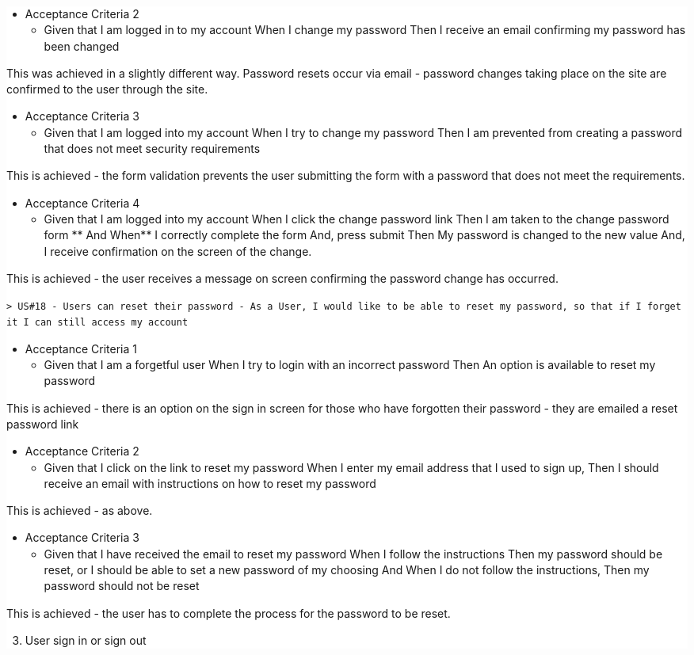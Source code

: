 * Acceptance Criteria 2
    * Given that I am logged in to my account
When I change my password
Then I receive an email confirming my password has been changed

This was achieved in a slightly different way. Password resets occur via email - password changes taking place on the site are confirmed to the user through the site.

* Acceptance Criteria 3
    * Given that I am logged into my account
When I try to change my password
Then I am prevented from creating a password that does not meet security requirements

This is achieved - the form validation prevents the user submitting the form with a password that does not meet the requirements.

* Acceptance Criteria 4
    * Given that I am logged into my account
When I click the change password link
Then I am taken to the change password form
** And When** I correctly complete the form
And, press submit
Then My password is changed to the new value
And, I receive confirmation on the screen of the change.

This is achieved - the user receives a message on screen confirming the password change has occurred.

	> US#18 - Users can reset their password - As a User, I would like to be able to reset my password, so that if I forget it I can still access my account

* Acceptance Criteria 1
    * Given that I am a forgetful user
When I try to login with an incorrect password
Then An option is available to reset my password

This is achieved - there is an option on the sign in screen for those who have forgotten their password - they are emailed a reset password link

* Acceptance Criteria 2
    * Given that I click on the link to reset my password
When I enter my email address that I used to sign up,
Then I should receive an email with instructions on how to reset my password

This is achieved - as above.

* Acceptance Criteria 3
    * Given that I have received the email to reset my password
When I follow the instructions
Then my password should be reset, or I should be able to set a new password of my choosing
And When I do not follow the instructions,
Then my password should not be reset

This is achieved - the user has to complete the process for the password to be reset.

3. User sign in or sign out
	